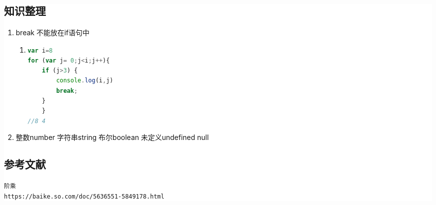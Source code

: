 



## 知识整理

1. break 不能放在if语句中

   1. ```js
      var i=8
      for (var j= 0;j<i;j++){
          if (j>3) {
              console.log(i,j)
              break;
          }
          }
      //8 4
      
      ```

2.  整数number 字符串string  布尔boolean  未定义undefined  null  



## 参考文献

```
阶乘
https://baike.so.com/doc/5636551-5849178.html

```

